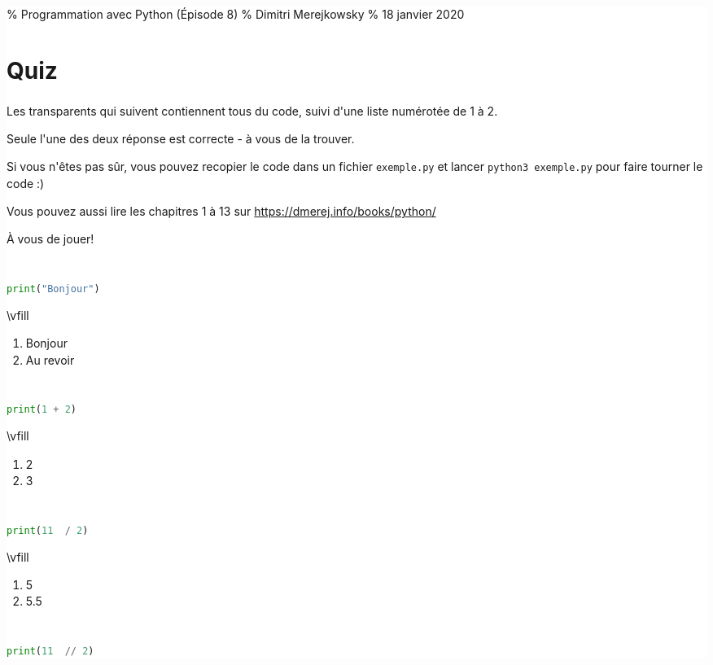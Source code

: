 % Programmation avec Python (Épisode 8)
% Dimitri Merejkowsky
% 18 janvier 2020


# Quiz

Les transparents qui suivent contiennent tous du code, suivi d'une liste
numérotée de 1 à 2.

Seule l'une des deux réponse est correcte - à vous de la trouver.

Si vous n'êtes pas sûr, vous pouvez recopier le code dans un fichier
`exemple.py` et lancer `python3 exemple.py` pour faire tourner
le code :)

Vous pouvez aussi lire les chapitres 1 à 13 sur
https://dmerej.info/books/python/

À vous de jouer!

#

```python
print("Bonjour")
```

\vfill

1. Bonjour
2. Au revoir

#


```python
print(1 + 2)
```

\vfill

1. 2
2. 3

#

```python
print(11  / 2)
```

\vfill

1. 5
2. 5.5

#

```python
print(11  // 2)
```
